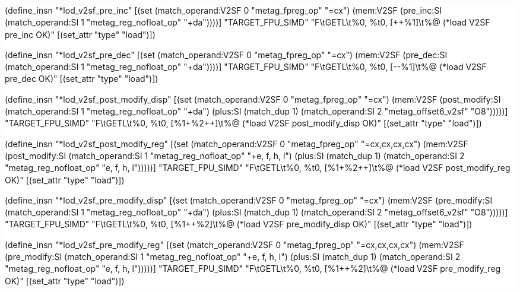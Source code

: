 (define_insn "*lod_v2sf_pre_inc"
  [(set (match_operand:V2SF                     0 "metag_fpreg_op"       "=cx")
        (mem:V2SF (pre_inc:SI (match_operand:SI 1 "metag_reg_nofloat_op" "+da"))))]
  "TARGET_FPU_SIMD"
  "F\\tGETL\\t%0, %t0, [++%1]\\t%@ (*load V2SF pre_inc OK)"
  [(set_attr "type" "load")])
 
(define_insn "*lod_v2sf_pre_dec"
  [(set (match_operand:V2SF                     0 "metag_fpreg_op"       "=cx")
        (mem:V2SF (pre_dec:SI (match_operand:SI 1 "metag_reg_nofloat_op" "+da"))))]
  "TARGET_FPU_SIMD"
  "F\\tGETL\\t%0, %t0, [--%1]\\t%@ (*load V2SF pre_dec OK)"
  [(set_attr "type" "load")])

(define_insn "*lod_v2sf_post_modify_disp"
  [(set (match_operand:V2SF                     0 "metag_fpreg_op"       "=cx")
        (mem:V2SF (post_modify:SI
                     (match_operand:SI          1 "metag_reg_nofloat_op" "+da")
                     (plus:SI (match_dup 1)
                              (match_operand:SI 2 "metag_offset6_v2sf"    "O8")))))]
  "TARGET_FPU_SIMD"
  "F\\tGETL\\t%0, %t0, [%1+%2++]\\t%@ (*load V2SF post_modify_disp OK)"
  [(set_attr "type" "load")])

(define_insn "*lod_v2sf_post_modify_reg"
  [(set (match_operand:V2SF                     0 "metag_fpreg_op"       "=cx,cx,cx,cx")
        (mem:V2SF (post_modify:SI
                     (match_operand:SI          1 "metag_reg_nofloat_op" "+e, f, h, l")
                     (plus:SI (match_dup 1)
                              (match_operand:SI 2 "metag_reg_nofloat_op"  "e, f, h, l")))))]
  "TARGET_FPU_SIMD"
  "F\\tGETL\\t%0, %t0, [%1+%2++]\\t%@ (*load V2SF post_modify_reg OK)"
  [(set_attr "type" "load")])

(define_insn "*lod_v2sf_pre_modify_disp"
  [(set (match_operand:V2SF                     0 "metag_fpreg_op"       "=cx")
        (mem:V2SF (pre_modify:SI
                     (match_operand:SI          1 "metag_reg_nofloat_op" "+da")
                     (plus:SI (match_dup 1)
                              (match_operand:SI 2 "metag_offset6_v2sf"    "O8")))))]
  "TARGET_FPU_SIMD"
  "F\\tGETL\\t%0, %t0, [%1++%2]\\t%@ (*load V2SF pre_modify_disp OK)"
  [(set_attr "type" "load")])

(define_insn "*lod_v2sf_pre_modify_reg"
  [(set (match_operand:V2SF                     0 "metag_fpreg_op"       "=cx,cx,cx,cx")
        (mem:V2SF (pre_modify:SI
                     (match_operand:SI          1 "metag_reg_nofloat_op" "+e, f, h, l")
                     (plus:SI (match_dup 1)
                              (match_operand:SI 2 "metag_reg_nofloat_op"  "e, f, h, l")))))]
  "TARGET_FPU_SIMD"
  "F\\tGETL\\t%0, %t0, [%1++%2]\\t%@ (*load V2SF pre_modify_reg OK)"
  [(set_attr "type" "load")])
